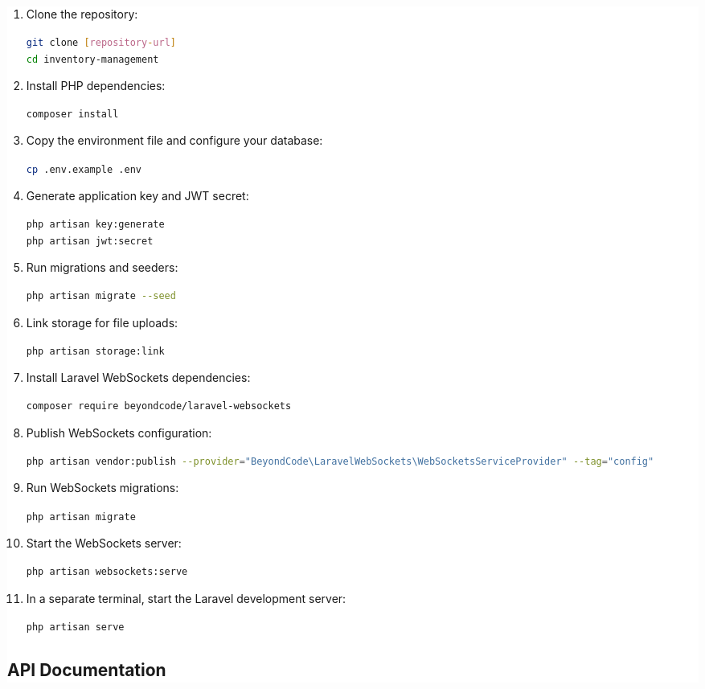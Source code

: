 1. Clone the repository:
   ```bash
   git clone [repository-url]
   cd inventory-management
   ```

2. Install PHP dependencies:
   ```bash
   composer install
   ```

3. Copy the environment file and configure your database:
   ```bash
   cp .env.example .env
   ```

4. Generate application key and JWT secret:
   ```bash
   php artisan key:generate
   php artisan jwt:secret
   ```

5. Run migrations and seeders:
   ```bash
   php artisan migrate --seed
   ```

6. Link storage for file uploads:
   ```bash
   php artisan storage:link
   ```

7. Install Laravel WebSockets dependencies:
   ```bash
   composer require beyondcode/laravel-websockets
   ```

8. Publish WebSockets configuration:
   ```bash
   php artisan vendor:publish --provider="BeyondCode\LaravelWebSockets\WebSocketsServiceProvider" --tag="config"
   ```

9. Run WebSockets migrations:
   ```bash
   php artisan migrate
   ```

10. Start the WebSockets server:
    ```bash
    php artisan websockets:serve
    ```

11. In a separate terminal, start the Laravel development server:
    ```bash
    php artisan serve
    ```

## API Documentation
